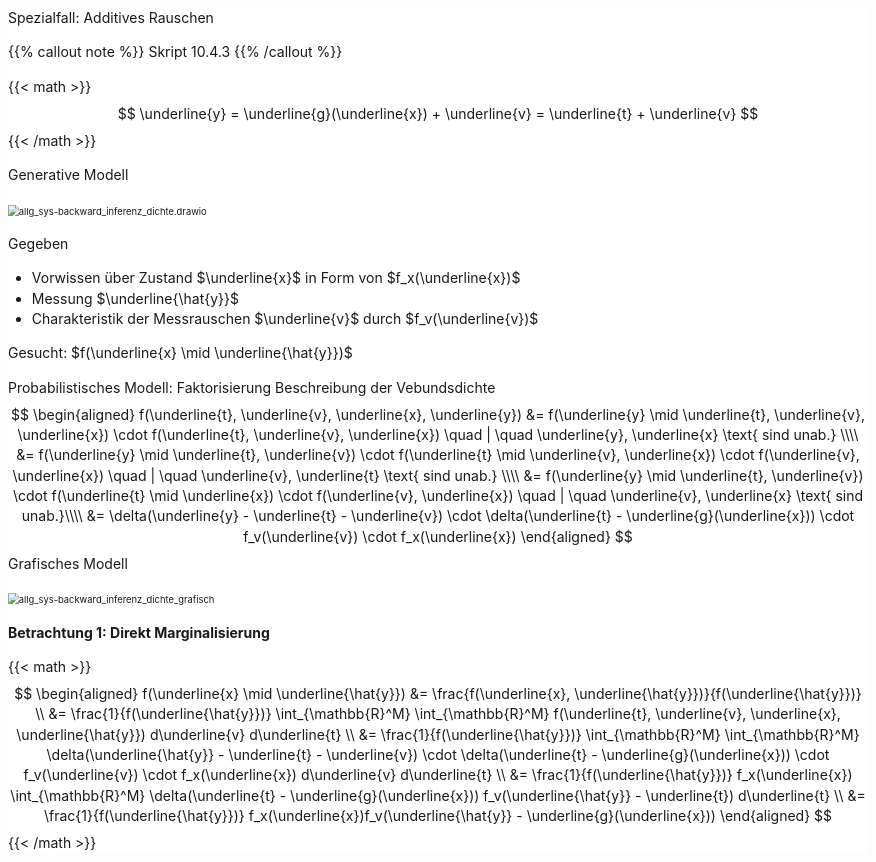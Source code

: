 Spezialfall: Additives Rauschen

{{% callout note %}}
Skript 10.4.3
{{% /callout %}}

{{< math >}}
$$
\underline{y} = \underline{g}(\underline{x}) + \underline{v} = \underline{t} + \underline{v}
$$
{{< /math >}} 

Generative Modell

<img src="https://raw.githubusercontent.com/EckoTan0804/upic-repo/master/uPic/allg_sys-backward_inferenz_dichte.drawio.png" alt="allg_sys-backward_inferenz_dichte.drawio" style="zoom:67%;" />

Gegeben

- Vorwissen über Zustand $\underline{x}$ in Form von $f_x(\underline{x})$
- Messung $\underline{\hat{y}}$
- Charakteristik der Messrauschen $\underline{v}$ durch $f_v(\underline{v})$

Gesucht: $f(\underline{x} \mid \underline{\hat{y}})$

Probabilistisches Modell: Faktorisierung Beschreibung der Vebundsdichte
$$
\begin{aligned}
f(\underline{t}, \underline{v}, \underline{x}, \underline{y}) &= f(\underline{y} \mid \underline{t}, \underline{v}, \underline{x}) \cdot f(\underline{t}, \underline{v}, \underline{x}) \quad | \quad \underline{y}, \underline{x} \text{ sind unab.} \\\\
&= f(\underline{y} \mid \underline{t}, \underline{v}) \cdot f(\underline{t} \mid \underline{v}, \underline{x}) \cdot f(\underline{v}, \underline{x}) \quad | \quad \underline{v}, \underline{t} \text{ sind unab.} \\\\
&= f(\underline{y} \mid \underline{t}, \underline{v}) \cdot f(\underline{t} \mid \underline{x}) \cdot f(\underline{v}, \underline{x}) \quad | \quad \underline{v}, \underline{x} \text{ sind unab.}\\\\
&= \delta(\underline{y} - \underline{t} - \underline{v}) \cdot \delta(\underline{t} - \underline{g}(\underline{x})) \cdot f_v(\underline{v}) \cdot f_x(\underline{x})
\end{aligned}
$$
Grafisches Modell

<img src="https://raw.githubusercontent.com/EckoTan0804/upic-repo/master/uPic/allg_sys-backward_inferenz_dichte_grafisch.png" alt="allg_sys-backward_inferenz_dichte_grafisch" style="zoom:67%;" />

**Betrachtung 1: Direkt Marginalisierung**

{{< math >}}
$$
\begin{aligned}
f(\underline{x} \mid \underline{\hat{y}}) &= \frac{f(\underline{x}, \underline{\hat{y}})}{f(\underline{\hat{y}})} \\
&= \frac{1}{f(\underline{\hat{y}})} \int_{\mathbb{R}^M} \int_{\mathbb{R}^M} f(\underline{t}, \underline{v}, \underline{x}, \underline{\hat{y}}) d\underline{v} d\underline{t} \\
&= \frac{1}{f(\underline{\hat{y}})} \int_{\mathbb{R}^M} \int_{\mathbb{R}^M} \delta(\underline{\hat{y}} - \underline{t} - \underline{v}) \cdot \delta(\underline{t} - \underline{g}(\underline{x})) \cdot f_v(\underline{v}) \cdot f_x(\underline{x}) d\underline{v} d\underline{t} \\
&= \frac{1}{f(\underline{\hat{y}})} f_x(\underline{x}) \int_{\mathbb{R}^M} \delta(\underline{t} - \underline{g}(\underline{x})) f_v(\underline{\hat{y}} - \underline{t}) d\underline{t} \\
&= \frac{1}{f(\underline{\hat{y}})} f_x(\underline{x})f_v(\underline{\hat{y}} - \underline{g}(\underline{x}))
\end{aligned}
$$
{{< /math >}} 
